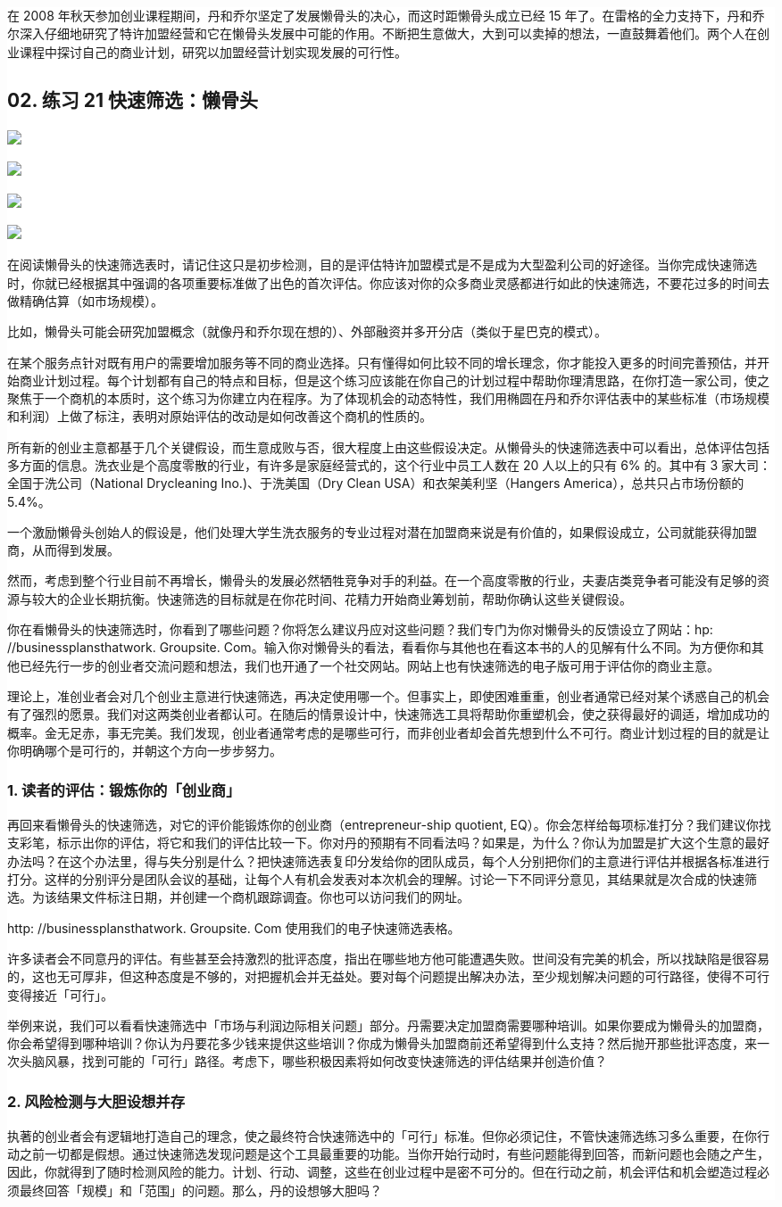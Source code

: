 在 2008 年秋天参加创业课程期间，丹和乔尔坚定了发展懒骨头的决心，而这时距懒骨头成立已经 15 年了。在雷格的全力支持下，丹和乔尔深入仔细地研究了特许加盟经营和它在懒骨头发展中可能的作用。不断把生意做大，大到可以卖掉的想法，一直鼓舞着他们。两个人在创业课程中探讨自己的商业计划，研究以加盟经营计划实现发展的可行性。

## 02. 练习 21 快速筛选：懒骨头

![](https://raw.githubusercontent.com/dalong0514/selfstudy/master/图片链接/复制书籍/2019636.PNG)

![](https://raw.githubusercontent.com/dalong0514/selfstudy/master/图片链接/复制书籍/2019637.PNG)

![](https://raw.githubusercontent.com/dalong0514/selfstudy/master/图片链接/复制书籍/2019638.PNG)

![](https://raw.githubusercontent.com/dalong0514/selfstudy/master/图片链接/复制书籍/2019639.PNG)

在阅读懒骨头的快速筛选表时，请记住这只是初步检测，目的是评估特许加盟模式是不是成为大型盈利公司的好途径。当你完成快速筛选时，你就已经根据其中强调的各项重要标准做了出色的首次评估。你应该对你的众多商业灵感都进行如此的快速筛选，不要花过多的时间去做精确估算（如市场规模）。

比如，懒骨头可能会研究加盟概念（就像丹和乔尔现在想的）、外部融资并多开分店（类似于星巴克的模式）。

在某个服务点针对既有用户的需要增加服务等不同的商业选择。只有懂得如何比较不同的增长理念，你才能投入更多的时间完善预估，并开始商业计划过程。每个计划都有自己的特点和目标，但是这个练习应该能在你自己的计划过程中帮助你理清思路，在你打造一家公司，使之聚焦于一个商机的本质时，这个练习为你建立内在程序。为了体现机会的动态特性，我们用椭圆在丹和乔尔评估表中的某些标准（市场规模和利润）上做了标注，表明对原始评估的改动是如何改善这个商机的性质的。

所有新的创业主意都基于几个关键假设，而生意成败与否，很大程度上由这些假设决定。从懒骨头的快速筛选表中可以看出，总体评估包括多方面的信息。洗衣业是个高度零散的行业，有许多是家庭经营式的，这个行业中员工人数在 20 人以上的只有 6% 的。其中有 3 家大司：全国于洗公司（National Drycleaning Ino.)、于洗美国（Dry Clean USA）和衣架美利坚（Hangers America），总共只占市场份额的 5.4%。

一个激励懒骨头创始人的假设是，他们处理大学生洗衣服务的专业过程对潜在加盟商来说是有价值的，如果假设成立，公司就能获得加盟商，从而得到发展。

然而，考虑到整个行业目前不再增长，懒骨头的发展必然牺牲竞争对手的利益。在一个高度零散的行业，夫妻店类竞争者可能没有足够的资源与较大的企业长期抗衡。快速筛选的目标就是在你花时间、花精力开始商业筹划前，帮助你确认这些关键假设。

你在看懒骨头的快速筛选时，你看到了哪些问题？你将怎么建议丹应对这些问题？我们专门为你对懒骨头的反馈设立了网站：hp: //businessplansthatwork. Groupsite. Com。输入你对懒骨头的看法，看看你与其他也在看这本书的人的见解有什么不同。为方便你和其他已经先行一步的创业者交流问题和想法，我们也开通了一个社交网站。网站上也有快速筛选的电子版可用于评估你的商业主意。

理论上，准创业者会对几个创业主意进行快速筛选，再决定使用哪一个。但事实上，即使困难重重，创业者通常已经对某个诱惑自己的机会有了强烈的愿景。我们对这两类创业者都认可。在随后的情景设计中，快速筛选工具将帮助你重塑机会，使之获得最好的调适，增加成功的概率。金无足赤，事无完美。我们发现，创业者通常考虑的是哪些可行，而非创业者却会首先想到什么不可行。商业计划过程的目的就是让你明确哪个是可行的，并朝这个方向一步步努力。

### 1. 读者的评估：锻炼你的「创业商」

再回来看懒骨头的快速筛选，对它的评价能锻炼你的创业商（entrepreneur-ship quotient, EQ）。你会怎样给每项标准打分？我们建议你找支彩笔，标示出你的评估，将它和我们的评估比较一下。你对丹的预期有不同看法吗？如果是，为什么？你认为加盟是扩大这个生意的最好办法吗？在这个办法里，得与失分别是什么？把快速筛选表复印分发给你的团队成员，每个人分别把你们的主意进行评估并根据各标准进行打分。这样的分别评分是团队会议的基础，让每个人有机会发表对本次机会的理解。讨论一下不同评分意见，其结果就是次合成的快速筛选。为该结果文件标注日期，并创建一个商机跟踪调査。你也可以访问我们的网址。

http: //businessplansthatwork. Groupsite. Com 使用我们的电子快速筛选表格。

许多读者会不同意丹的评估。有些甚至会持激烈的批评态度，指出在哪些地方他可能遭遇失败。世间没有完美的机会，所以找缺陷是很容易的，这也无可厚非，但这种态度是不够的，对把握机会并无益处。要对每个问题提出解决办法，至少规划解决问题的可行路径，使得不可行变得接近「可行」。

举例来说，我们可以看看快速筛选中「市场与利润边际相关问题」部分。丹需要决定加盟商需要哪种培训。如果你要成为懒骨头的加盟商，你会希望得到哪种培训？你认为丹要花多少钱来提供这些培训？你成为懒骨头加盟商前还希望得到什么支持？然后抛开那些批评态度，来一次头脑风暴，找到可能的「可行」路径。考虑下，哪些积极因素将如何改变快速筛选的评估结果并创造价值？

### 2. 风险检测与大胆设想并存

执著的创业者会有逻辑地打造自己的理念，使之最终符合快速筛选中的「可行」标准。但你必须记住，不管快速筛选练习多么重要，在你行动之前一切都是假想。通过快速筛选发现问题是这个工具最重要的功能。当你开始行动时，有些问题能得到回答，而新问题也会随之产生，因此，你就得到了随时检测风险的能力。计划、行动、调整，这些在创业过程中是密不可分的。但在行动之前，机会评估和机会塑造过程必须最终回答「规模」和「范围」的问题。那么，丹的设想够大胆吗？
